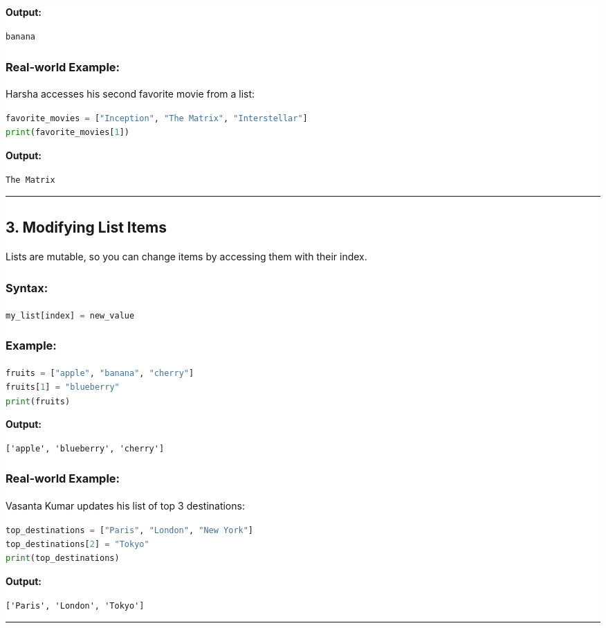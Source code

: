 **Output:**
```
banana
```

### Real-world Example:
Harsha accesses his second favorite movie from a list:
```python
favorite_movies = ["Inception", "The Matrix", "Interstellar"]
print(favorite_movies[1])
```

**Output:**
```
The Matrix
```

---

## 3. Modifying List Items

Lists are mutable, so you can change items by accessing them with their index.

### Syntax:
```python
my_list[index] = new_value
```

### Example:
```python
fruits = ["apple", "banana", "cherry"]
fruits[1] = "blueberry"
print(fruits)
```

**Output:**
```
['apple', 'blueberry', 'cherry']
```

### Real-world Example:
Vasanta Kumar updates his list of top 3 destinations:
```python
top_destinations = ["Paris", "London", "New York"]
top_destinations[2] = "Tokyo"
print(top_destinations)
```

**Output:**
```
['Paris', 'London', 'Tokyo']
```

---
